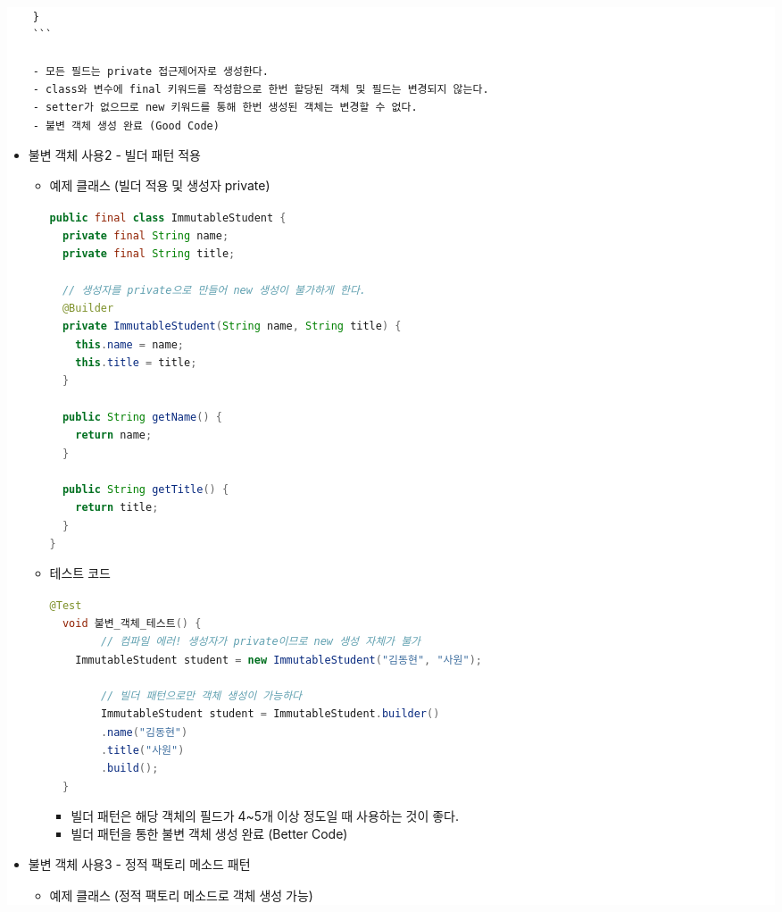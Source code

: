        
        }
        ```
        
        - 모든 필드는 private 접근제어자로 생성한다.
        - class와 변수에 final 키워드를 작성함으로 한번 할당된 객체 및 필드는 변경되지 않는다.
        - setter가 없으므로 new 키워드를 통해 한번 생성된 객체는 변경할 수 없다.
        - 불변 객체 생성 완료 (Good Code)

- 불변 객체 사용2 - 빌더 패턴 적용
    - 예제 클래스 (빌더 적용 및 생성자 private)
        
        ```java
        public final class ImmutableStudent {
          private final String name;
          private final String title;
        
          // 생성자를 private으로 만들어 new 생성이 불가하게 한다.
          @Builder
          private ImmutableStudent(String name, String title) {
            this.name = name;
            this.title = title;
          }
        
          public String getName() {
            return name;
          }
        
          public String getTitle() {
            return title;
          }
        }
        ```
        
    - 테스트 코드
        
        ```java
        @Test
          void 불변_객체_테스트() {
        		// 컴파일 에러! 생성자가 private이므로 new 생성 자체가 불가
            ImmutableStudent student = new ImmutableStudent("김동현", "사원");
        
        		// 빌더 패턴으로만 객체 생성이 가능하다
        		ImmutableStudent student = ImmutableStudent.builder()
                .name("김동현")
                .title("사원")
                .build();
          }
        ```
        
        - 빌더 패턴은 해당 객체의 필드가 4~5개 이상 정도일 때 사용하는 것이 좋다.
        - 빌더 패턴을 통한 불변 객체 생성 완료 (Better Code)
    

- 불변 객체 사용3 - 정적 팩토리 메소드 패턴
    - 예제 클래스 (정적 팩토리 메소드로 객체 생성 가능)
        